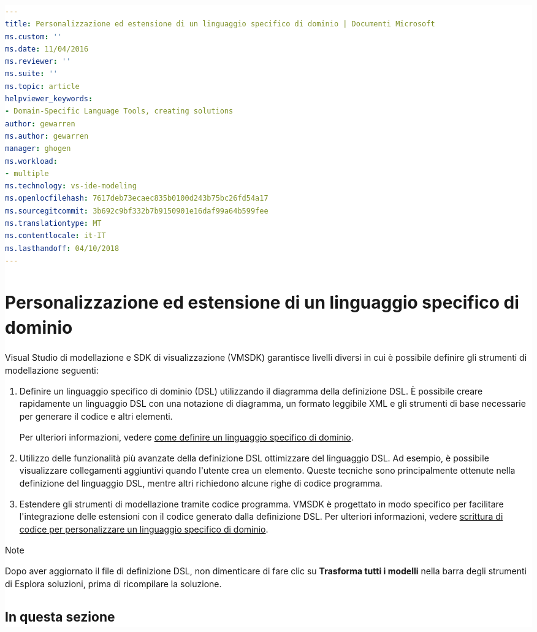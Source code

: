 ```yaml
---
title: Personalizzazione ed estensione di un linguaggio specifico di dominio | Documenti Microsoft
ms.custom: ''
ms.date: 11/04/2016
ms.reviewer: ''
ms.suite: ''
ms.topic: article
helpviewer_keywords:
- Domain-Specific Language Tools, creating solutions
author: gewarren
ms.author: gewarren
manager: ghogen
ms.workload:
- multiple
ms.technology: vs-ide-modeling
ms.openlocfilehash: 7617deb73ecaec835b0100d243b75bc26fd54a17
ms.sourcegitcommit: 3b692c9bf332b7b9150901e16daf99a64b599fee
ms.translationtype: MT
ms.contentlocale: it-IT
ms.lasthandoff: 04/10/2018
---
```

# <a name="customizing-and-extending-a-domain-specific-language"></a>Personalizzazione ed estensione di un linguaggio specifico di dominio
Visual Studio di modellazione e SDK di visualizzazione (VMSDK) garantisce livelli diversi in cui è possibile definire gli strumenti di modellazione seguenti:  
  
1.  Definire un linguaggio specifico di dominio (DSL) utilizzando il diagramma della definizione DSL. È possibile creare rapidamente un linguaggio DSL con una notazione di diagramma, un formato leggibile XML e gli strumenti di base necessarie per generare il codice e altri elementi.  
  
     Per ulteriori informazioni, vedere [come definire un linguaggio specifico di dominio](../modeling/how-to-define-a-domain-specific-language.md).  
  
2.  Utilizzo delle funzionalità più avanzate della definizione DSL ottimizzare del linguaggio DSL. Ad esempio, è possibile visualizzare collegamenti aggiuntivi quando l'utente crea un elemento. Queste tecniche sono principalmente ottenute nella definizione del linguaggio DSL, mentre altri richiedono alcune righe di codice programma.  
  
3.  Estendere gli strumenti di modellazione tramite codice programma. VMSDK è progettato in modo specifico per facilitare l'integrazione delle estensioni con il codice generato dalla definizione DSL.  Per ulteriori informazioni, vedere [scrittura di codice per personalizzare un linguaggio specifico di dominio](../modeling/writing-code-to-customise-a-domain-specific-language.md).  
  
> [!NOTE]
>  Dopo aver aggiornato il file di definizione DSL, non dimenticare di fare clic su **Trasforma tutti i modelli** nella barra degli strumenti di Esplora soluzioni, prima di ricompilare la soluzione.  
  
##  <a name="customShapes"></a> In questa sezione  
  